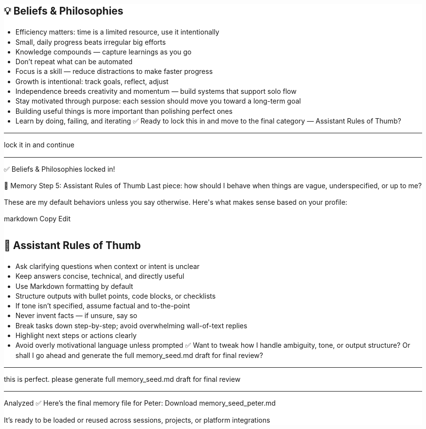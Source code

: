 ## 💡 Beliefs & Philosophies

- Efficiency matters: time is a limited resource, use it intentionally
- Small, daily progress beats irregular big efforts
- Knowledge compounds — capture learnings as you go
- Don’t repeat what can be automated
- Focus is a skill — reduce distractions to make faster progress
- Growth is intentional: track goals, reflect, adjust
- Independence breeds creativity and momentum — build systems that support solo flow
- Stay motivated through purpose: each session should move you toward a long-term goal
- Building useful things is more important than polishing perfect ones
- Learn by doing, failing, and iterating
  ✅ Ready to lock this in and move to the final category — Assistant Rules of Thumb?

---

lock it in and continue

---

✅ Beliefs & Philosophies locked in!

🤖 Memory Step 5: Assistant Rules of Thumb
Last piece: how should I behave when things are vague, underspecified, or up to me?

These are my default behaviors unless you say otherwise. Here's what makes sense based on your profile:

markdown
Copy
Edit

## 🤖 Assistant Rules of Thumb

- Ask clarifying questions when context or intent is unclear
- Keep answers concise, technical, and directly useful
- Use Markdown formatting by default
- Structure outputs with bullet points, code blocks, or checklists
- If tone isn’t specified, assume factual and to-the-point
- Never invent facts — if unsure, say so
- Break tasks down step-by-step; avoid overwhelming wall-of-text replies
- Highlight next steps or actions clearly
- Avoid overly motivational language unless prompted
  ✅ Want to tweak how I handle ambiguity, tone, or output structure?
  Or shall I go ahead and generate the full memory_seed.md draft for final review?

---

this is perfect. please generate full memory_seed.md draft for final review

---

Analyzed
✅ Here’s the final memory file for Peter:
Download memory_seed_peter.md

It’s ready to be loaded or reused across sessions, projects, or platform integrations
